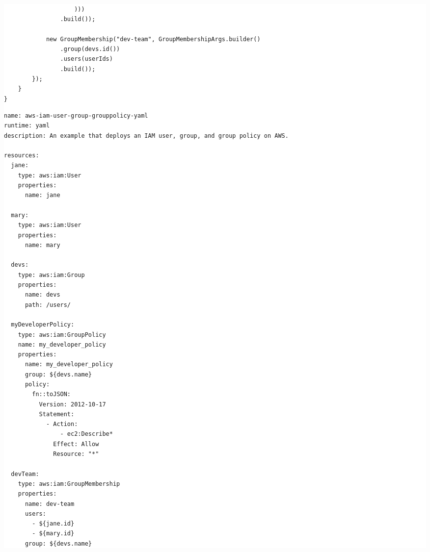 ```
                    )))
                .build());
    
            new GroupMembership("dev-team", GroupMembershipArgs.builder()
                .group(devs.id())
                .users(userIds)
                .build());
        });
    }
}
```


```
name: aws-iam-user-group-grouppolicy-yaml
runtime: yaml
description: An example that deploys an IAM user, group, and group policy on AWS.

resources:
  jane:
    type: aws:iam:User
    properties:
      name: jane

  mary:
    type: aws:iam:User
    properties:
      name: mary

  devs:
    type: aws:iam:Group
    properties:
      name: devs
      path: /users/

  myDeveloperPolicy:
    type: aws:iam:GroupPolicy
    name: my_developer_policy
    properties:
      name: my_developer_policy
      group: ${devs.name}
      policy:
        fn::toJSON:
          Version: 2012-10-17
          Statement:
            - Action:
                - ec2:Describe*
              Effect: Allow
              Resource: "*"

  devTeam:
    type: aws:iam:GroupMembership
    properties:
      name: dev-team
      users:
        - ${jane.id}
        - ${mary.id}
      group: ${devs.name}

```
